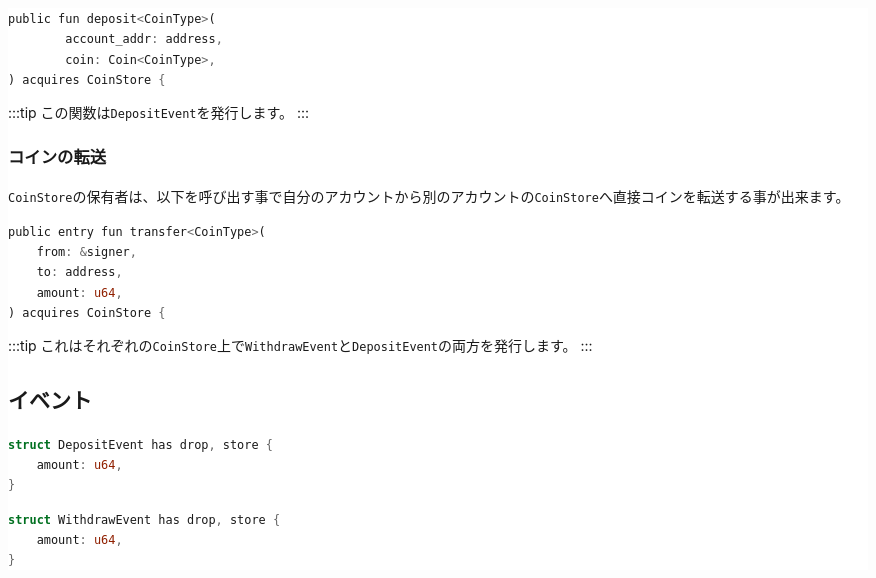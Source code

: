 ```rust
public fun deposit<CoinType>(
		account_addr: address,
		coin: Coin<CoinType>,
) acquires CoinStore {
```

:::tip
この関数は`DepositEvent`を発行します。
:::

### コインの転送

`CoinStore`の保有者は、以下を呼び出す事で自分のアカウントから別のアカウントの`CoinStore`へ直接コインを転送する事が出来ます。

```rust
public entry fun transfer<CoinType>(
    from: &signer,
    to: address,
    amount: u64,
) acquires CoinStore {
```

:::tip
これはそれぞれの`CoinStore`上で`WithdrawEvent`と`DepositEvent`の両方を発行します。
:::

## イベント

```rust
struct DepositEvent has drop, store {
    amount: u64,
}
```

```rust
struct WithdrawEvent has drop, store {
    amount: u64,
}
```
